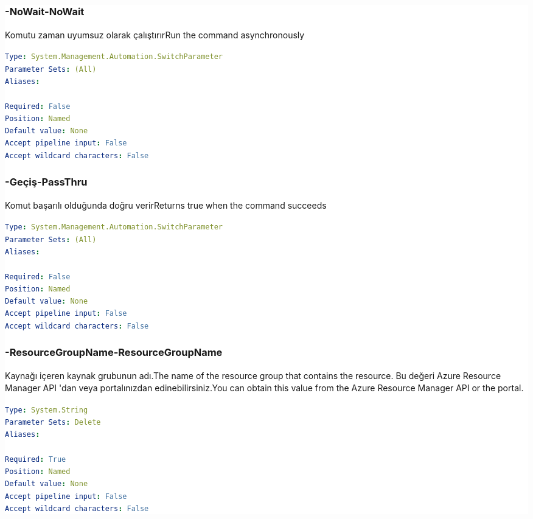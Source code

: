 ### <span data-ttu-id="48cd6-123">-NoWait</span><span class="sxs-lookup"><span data-stu-id="48cd6-123">-NoWait</span></span>
<span data-ttu-id="48cd6-124">Komutu zaman uyumsuz olarak çalıştırır</span><span class="sxs-lookup"><span data-stu-id="48cd6-124">Run the command asynchronously</span></span>

```yaml
Type: System.Management.Automation.SwitchParameter
Parameter Sets: (All)
Aliases:

Required: False
Position: Named
Default value: None
Accept pipeline input: False
Accept wildcard characters: False
```

### <span data-ttu-id="48cd6-125">-Geçiş</span><span class="sxs-lookup"><span data-stu-id="48cd6-125">-PassThru</span></span>
<span data-ttu-id="48cd6-126">Komut başarılı olduğunda doğru verir</span><span class="sxs-lookup"><span data-stu-id="48cd6-126">Returns true when the command succeeds</span></span>

```yaml
Type: System.Management.Automation.SwitchParameter
Parameter Sets: (All)
Aliases:

Required: False
Position: Named
Default value: None
Accept pipeline input: False
Accept wildcard characters: False
```

### <span data-ttu-id="48cd6-127">-ResourceGroupName</span><span class="sxs-lookup"><span data-stu-id="48cd6-127">-ResourceGroupName</span></span>
<span data-ttu-id="48cd6-128">Kaynağı içeren kaynak grubunun adı.</span><span class="sxs-lookup"><span data-stu-id="48cd6-128">The name of the resource group that contains the resource.</span></span>
<span data-ttu-id="48cd6-129">Bu değeri Azure Resource Manager API 'dan veya portalınızdan edinebilirsiniz.</span><span class="sxs-lookup"><span data-stu-id="48cd6-129">You can obtain this value from the Azure Resource Manager API or the portal.</span></span>

```yaml
Type: System.String
Parameter Sets: Delete
Aliases:

Required: True
Position: Named
Default value: None
Accept pipeline input: False
Accept wildcard characters: False
```
